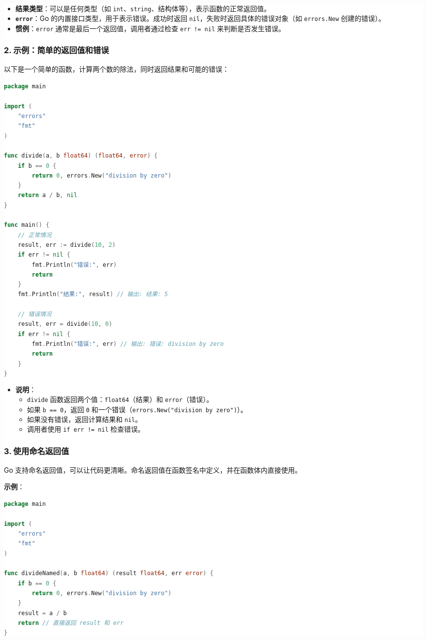 - **结果类型**：可以是任何类型（如 `int`、`string`、结构体等），表示函数的正常返回值。
- **`error`**：Go 的内置接口类型，用于表示错误。成功时返回 `nil`，失败时返回具体的错误对象（如 `errors.New` 创建的错误）。
- **惯例**：`error` 通常是最后一个返回值，调用者通过检查 `err != nil` 来判断是否发生错误。

### 2. **示例：简单的返回值和错误**
以下是一个简单的函数，计算两个数的除法，同时返回结果和可能的错误：

```go
package main

import (
    "errors"
    "fmt"
)

func divide(a, b float64) (float64, error) {
    if b == 0 {
        return 0, errors.New("division by zero")
    }
    return a / b, nil
}

func main() {
    // 正常情况
    result, err := divide(10, 2)
    if err != nil {
        fmt.Println("错误:", err)
        return
    }
    fmt.Println("结果:", result) // 输出: 结果: 5

    // 错误情况
    result, err = divide(10, 0)
    if err != nil {
        fmt.Println("错误:", err) // 输出: 错误: division by zero
        return
    }
}
```

- **说明**：
    - `divide` 函数返回两个值：`float64`（结果）和 `error`（错误）。
    - 如果 `b == 0`，返回 `0` 和一个错误（`errors.New("division by zero")`）。
    - 如果没有错误，返回计算结果和 `nil`。
    - 调用者使用 `if err != nil` 检查错误。

### 3. **使用命名返回值**
Go 支持命名返回值，可以让代码更清晰。命名返回值在函数签名中定义，并在函数体内直接使用。

**示例**：
```go
package main

import (
    "errors"
    "fmt"
)

func divideNamed(a, b float64) (result float64, err error) {
    if b == 0 {
        return 0, errors.New("division by zero")
    }
    result = a / b
    return // 直接返回 result 和 err
}
```
